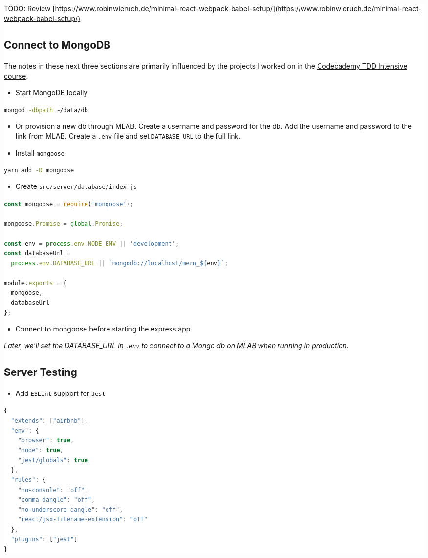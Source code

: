 TODO: Review [https://www.robinwieruch.de/minimal-react-webpack-babel-setup/](https://www.robinwieruch.de/minimal-react-webpack-babel-setup/)

## Connect to MongoDB

The notes in these next three sections are primarily influenced by the projects I worked on in the [Codecademy TDD Intensive course](https://www.codecademy.com/pro/intensive/test-driven-development).

* Start MongoDB locally

```bash
mongod -dbpath ~/data/db
```

* Or provision a new db through MLAB. Create a username and password for the db. Add the username and password to the link from MLAB. Create a `.env` file and set `DATABASE_URL` to the full link.

* Install `mongoose`

```bash
yarn add -D mongoose
```

* Create `src/server/database/index.js`

```js
const mongoose = require('mongoose');

mongoose.Promise = global.Promise;

const env = process.env.NODE_ENV || 'development';
const databaseUrl =
  process.env.DATABASE_URL || `mongodb://localhost/mern_${env}`;

module.exports = {
  mongoose,
  databaseUrl
};
```

* Connect to mongoose before starting the express app

*Later, we'll set the DATABASE_URL in `.env` to connect to a Mongo db on MLAB when running in production.*

## Server Testing

* Add `ESLint` support for `Jest`

```js
{
  "extends": ["airbnb"],
  "env": {
    "browser": true,
    "node": true,
    "jest/globals": true
  },
  "rules": {
    "no-console": "off",
    "comma-dangle": "off",
    "no-underscore-dangle": "off",
    "react/jsx-filename-extension": "off"
  },
  "plugins": ["jest"]
}

```
